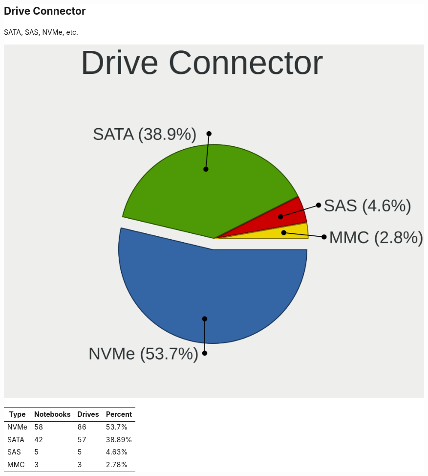 Drive Connector
---------------

SATA, SAS, NVMe, etc.

![Drive Connector](./images/pie_chart/drive_bus.svg)


| Type | Notebooks | Drives | Percent |
|------|-----------|--------|---------|
| NVMe | 58        | 86     | 53.7%   |
| SATA | 42        | 57     | 38.89%  |
| SAS  | 5         | 5      | 4.63%   |
| MMC  | 3         | 3      | 2.78%   |
